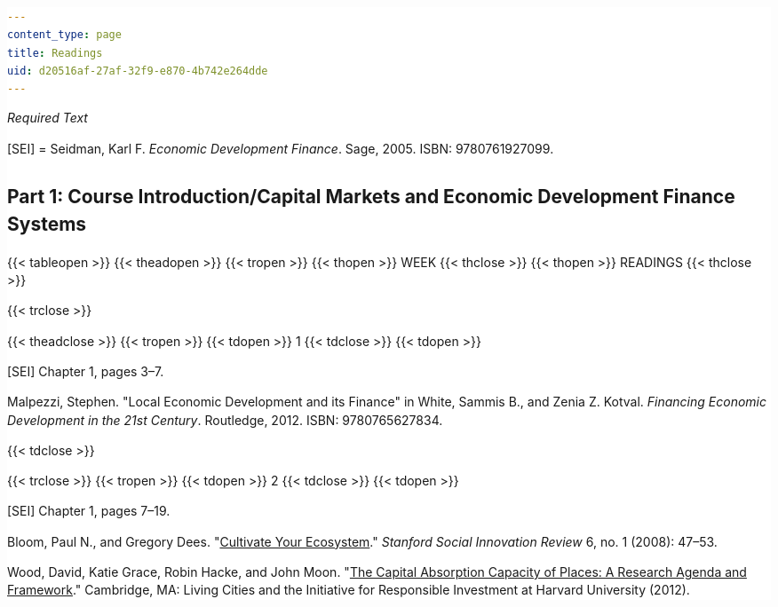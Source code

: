 ```yaml
---
content_type: page
title: Readings
uid: d20516af-27af-32f9-e870-4b742e264dde
---
```


_Required Text_

\[SEI\] = Seidman, Karl F. _Economic Development Finance_. Sage, 2005. ISBN: 9780761927099.

Part 1: Course Introduction/Capital Markets and Economic Development Finance Systems
------------------------------------------------------------------------------------

{{< tableopen >}}
{{< theadopen >}}
{{< tropen >}}
{{< thopen >}}
WEEK
{{< thclose >}}
{{< thopen >}}
READINGS
{{< thclose >}}

{{< trclose >}}

{{< theadclose >}}
{{< tropen >}}
{{< tdopen >}}
1
{{< tdclose >}}
{{< tdopen >}}


\[SEI\] Chapter 1, pages 3–7.

Malpezzi, Stephen. "Local Economic Development and its Finance" in White, Sammis B., and Zenia Z. Kotval. _Financing Economic Development in the 21st Century_. Routledge, 2012. ISBN: 9780765627834.


{{< tdclose >}}

{{< trclose >}}
{{< tropen >}}
{{< tdopen >}}
2
{{< tdclose >}}
{{< tdopen >}}


\[SEI\] Chapter 1, pages 7–19.

Bloom, Paul N., and Gregory Dees. "[Cultivate Your Ecosystem](https://ssir.org/articles/entry/cultivate_your_ecosystem)." _Stanford Social Innovation Review_ 6, no. 1 (2008): 47–53.

Wood, David, Katie Grace, Robin Hacke, and John Moon. "[The Capital Absorption Capacity of Places: A Research Agenda and Framework](https://www.missioninvestors.org/tools/the-capital-absorption-capacity-of-places-a-research-agenda-and-framework)." Cambridge, MA: Living Cities and the Initiative for Responsible Investment at Harvard University (2012).
